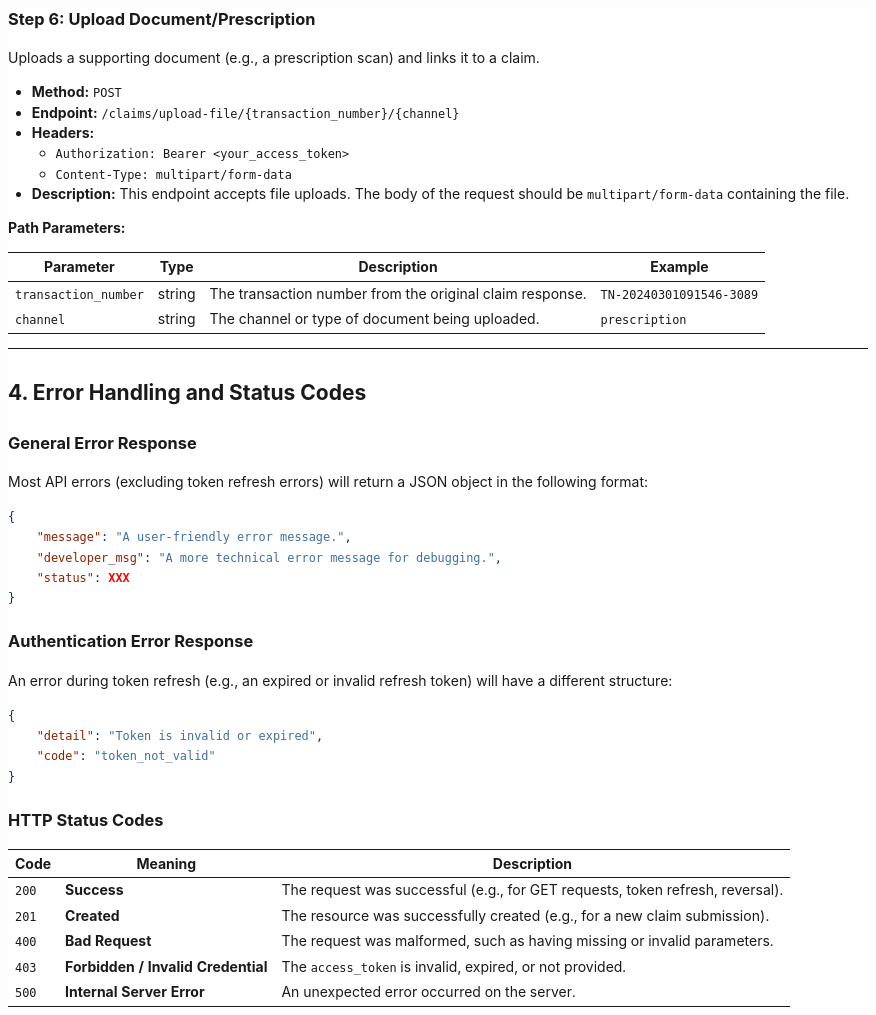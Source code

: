 ### Step 6: Upload Document/Prescription

Uploads a supporting document (e.g., a prescription scan) and links it to a claim.

*   **Method:** `POST`
*   **Endpoint:** `/claims/upload-file/{transaction_number}/{channel}`
*   **Headers:**
    *   `Authorization: Bearer <your_access_token>`
    *   `Content-Type: multipart/form-data`
*   **Description:** This endpoint accepts file uploads. The body of the request should be `multipart/form-data` containing the file.

**Path Parameters:**

| Parameter            | Type   | Description                                                              | Example                    |
| -------------------- | ------ | ------------------------------------------------------------------------ | -------------------------- |
| `transaction_number` | string | The transaction number from the original claim response.                 | `TN-20240301091546-3089` |
| `channel`            | string | The channel or type of document being uploaded.                          | `prescription`             |


---

## 4. Error Handling and Status Codes

### General Error Response

Most API errors (excluding token refresh errors) will return a JSON object in the following format:

```json
{
    "message": "A user-friendly error message.",
    "developer_msg": "A more technical error message for debugging.",
    "status": XXX
}
```

### Authentication Error Response

An error during token refresh (e.g., an expired or invalid refresh token) will have a different structure:

```json
{
    "detail": "Token is invalid or expired",
    "code": "token_not_valid"
}
```

### HTTP Status Codes

| Code  | Meaning                                        | Description                                                                 |
| ----- | ---------------------------------------------- | --------------------------------------------------------------------------- |
| `200` | **Success**                                    | The request was successful (e.g., for GET requests, token refresh, reversal). |
| `201` | **Created**                                    | The resource was successfully created (e.g., for a new claim submission).   |
| `400` | **Bad Request**                                | The request was malformed, such as having missing or invalid parameters.    |
| `403` | **Forbidden / Invalid Credential**             | The `access_token` is invalid, expired, or not provided.                    |
| `500` | **Internal Server Error**                      | An unexpected error occurred on the server.                                 |
